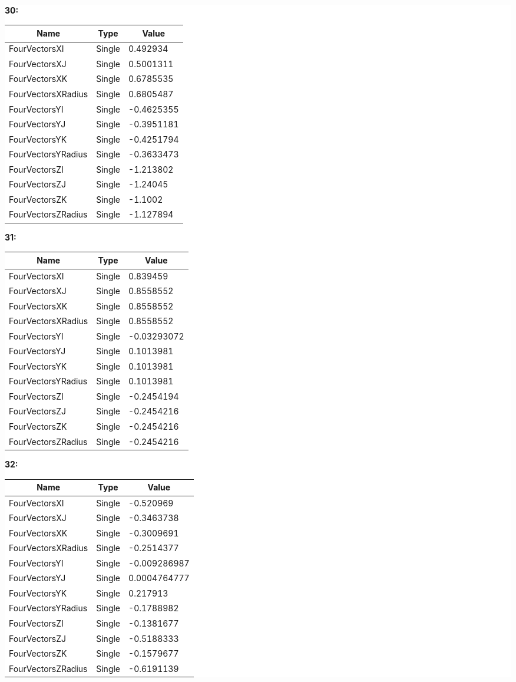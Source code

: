 

**30:**

Name	| Type	| Value
---	|---	|---	|
FourVectorsXI	|Single	|0.492934
FourVectorsXJ	|Single	|0.5001311
FourVectorsXK	|Single	|0.6785535
FourVectorsXRadius	|Single	|0.6805487
FourVectorsYI	|Single	|-0.4625355
FourVectorsYJ	|Single	|-0.3951181
FourVectorsYK	|Single	|-0.4251794
FourVectorsYRadius	|Single	|-0.3633473
FourVectorsZI	|Single	|-1.213802
FourVectorsZJ	|Single	|-1.24045
FourVectorsZK	|Single	|-1.1002
FourVectorsZRadius	|Single	|-1.127894


**31:**

Name	| Type	| Value
---	|---	|---	|
FourVectorsXI	|Single	|0.839459
FourVectorsXJ	|Single	|0.8558552
FourVectorsXK	|Single	|0.8558552
FourVectorsXRadius	|Single	|0.8558552
FourVectorsYI	|Single	|-0.03293072
FourVectorsYJ	|Single	|0.1013981
FourVectorsYK	|Single	|0.1013981
FourVectorsYRadius	|Single	|0.1013981
FourVectorsZI	|Single	|-0.2454194
FourVectorsZJ	|Single	|-0.2454216
FourVectorsZK	|Single	|-0.2454216
FourVectorsZRadius	|Single	|-0.2454216


**32:**

Name	| Type	| Value
---	|---	|---	|
FourVectorsXI	|Single	|-0.520969
FourVectorsXJ	|Single	|-0.3463738
FourVectorsXK	|Single	|-0.3009691
FourVectorsXRadius	|Single	|-0.2514377
FourVectorsYI	|Single	|-0.009286987
FourVectorsYJ	|Single	|0.0004764777
FourVectorsYK	|Single	|0.217913
FourVectorsYRadius	|Single	|-0.1788982
FourVectorsZI	|Single	|-0.1381677
FourVectorsZJ	|Single	|-0.5188333
FourVectorsZK	|Single	|-0.1579677
FourVectorsZRadius	|Single	|-0.6191139

